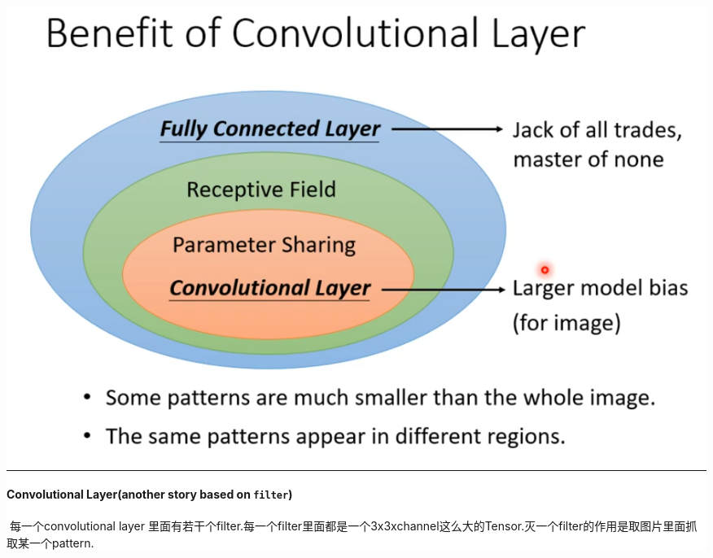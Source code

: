 ![image-20230809190304181](CNN.assets/image-20230809190304181.png)

---



#### Convolutional Layer(another story based on `filter`)

​	每一个convolutional layer 里面有若干个filter.每一个filter里面都是一个3x3xchannel这么大的Tensor.灭一个filter的作用是取图片里面抓取某一个pattern.
